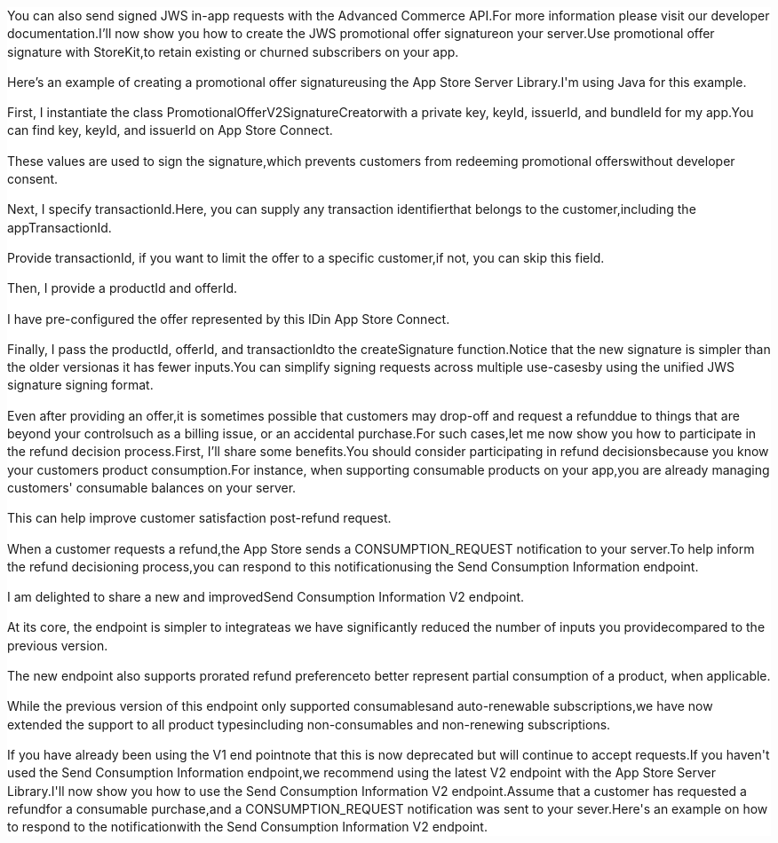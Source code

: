 You can also send signed JWS in-app requests with the Advanced Commerce API.For more information please visit our developer documentation.I’ll now show you how to create the JWS promotional offer signatureon your server.Use promotional offer signature with StoreKit,to retain existing or churned subscribers on your app.

Here’s an example of creating a promotional offer signatureusing the App Store Server Library.I'm using Java for this example.

First, I instantiate the class PromotionalOfferV2SignatureCreatorwith a private key, keyId, issuerId, and bundleId for my app.You can find key, keyId, and issuerId on App Store Connect.

These values are used to sign the signature,which prevents customers from redeeming promotional offerswithout developer consent.

Next, I specify transactionId.Here, you can supply any transaction identifierthat belongs to the customer,including the appTransactionId.

Provide transactionId, if you want to limit the offer to a specific customer,if not, you can skip this field.

Then, I provide a productId and offerId.

I have pre-configured the offer represented by this IDin App Store Connect.

Finally, I pass the productId, offerId, and transactionIdto the createSignature function.Notice that the new signature is simpler than the older versionas it has fewer inputs.You can simplify signing requests across multiple use-casesby using the unified JWS signature signing format.

Even after providing an offer,it is sometimes possible that customers may drop-off and request a refunddue to things that are beyond your controlsuch as a billing issue, or an accidental purchase.For such cases,let me now show you how to participate in the refund decision process.First, I’ll share some benefits.You should consider participating in refund decisionsbecause you know your customers product consumption.For instance, when supporting consumable products on your app,you are already managing customers' consumable balances on your server.

This can help improve customer satisfaction post-refund request.

When a customer requests a refund,the App Store sends a CONSUMPTION_REQUEST notification to your server.To help inform the refund decisioning process,you can respond to this notificationusing the Send Consumption Information endpoint.

I am delighted to share a new and improvedSend Consumption Information V2 endpoint.

At its core, the endpoint is simpler to integrateas we have significantly reduced the number of inputs you providecompared to the previous version.

The new endpoint also supports prorated refund preferenceto better represent partial consumption of a product, when applicable.

While the previous version of this endpoint only supported consumablesand auto-renewable subscriptions,we have now extended the support to all product typesincluding non-consumables and non-renewing subscriptions.

If you have already been using the V1 end pointnote that this is now deprecated but will continue to accept requests.If you haven't used the Send Consumption Information endpoint,we recommend using the latest V2 endpoint with the App Store Server Library.I'll now show you how to use the Send Consumption Information V2 endpoint.Assume that a customer has requested a refundfor a consumable purchase,and a CONSUMPTION_REQUEST notification was sent to your sever.Here's an example on how to respond to the notificationwith the Send Consumption Information V2 endpoint.
